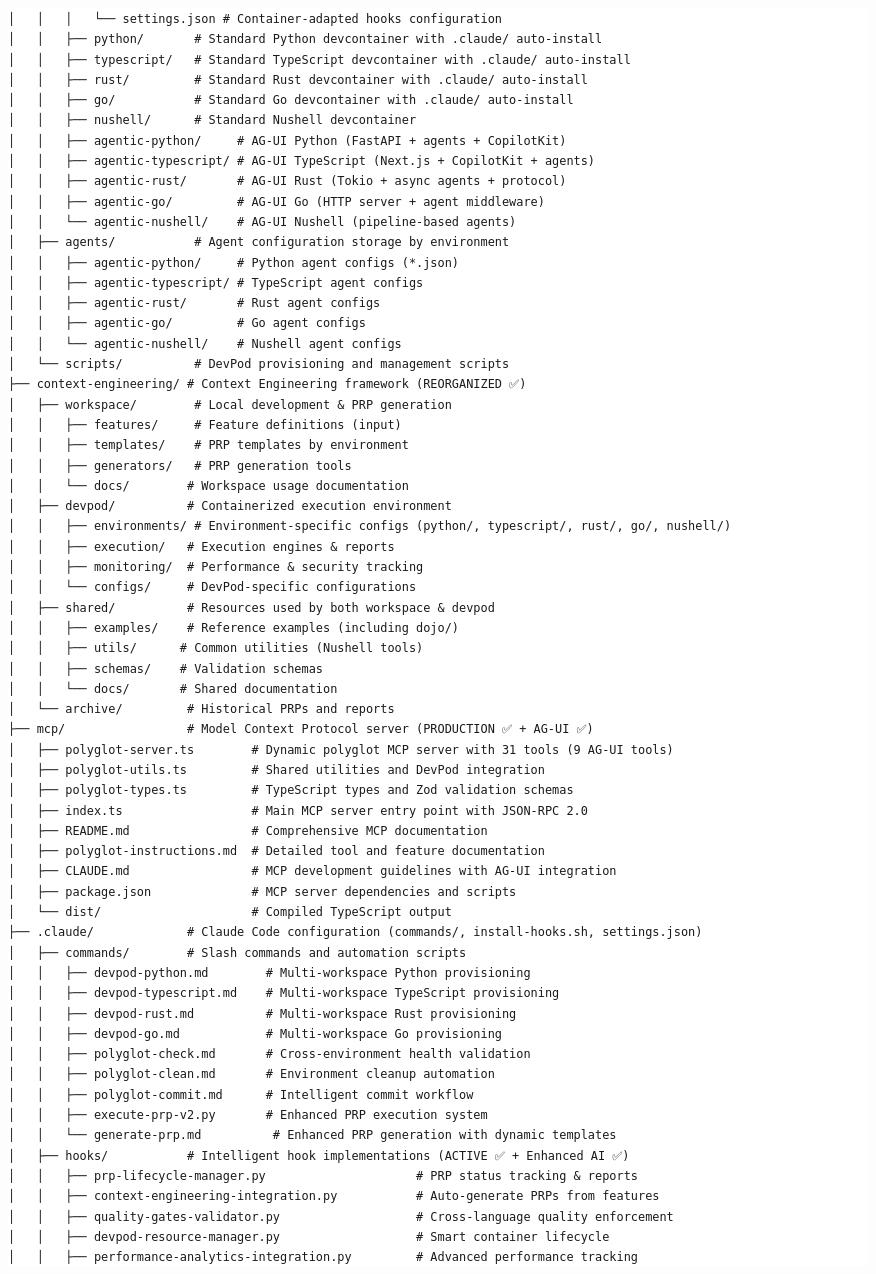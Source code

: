 ```
│   │   │   └── settings.json # Container-adapted hooks configuration
│   │   ├── python/       # Standard Python devcontainer with .claude/ auto-install
│   │   ├── typescript/   # Standard TypeScript devcontainer with .claude/ auto-install
│   │   ├── rust/         # Standard Rust devcontainer with .claude/ auto-install
│   │   ├── go/           # Standard Go devcontainer with .claude/ auto-install
│   │   ├── nushell/      # Standard Nushell devcontainer
│   │   ├── agentic-python/     # AG-UI Python (FastAPI + agents + CopilotKit)
│   │   ├── agentic-typescript/ # AG-UI TypeScript (Next.js + CopilotKit + agents)
│   │   ├── agentic-rust/       # AG-UI Rust (Tokio + async agents + protocol)
│   │   ├── agentic-go/         # AG-UI Go (HTTP server + agent middleware)
│   │   └── agentic-nushell/    # AG-UI Nushell (pipeline-based agents)
│   ├── agents/           # Agent configuration storage by environment
│   │   ├── agentic-python/     # Python agent configs (*.json)
│   │   ├── agentic-typescript/ # TypeScript agent configs
│   │   ├── agentic-rust/       # Rust agent configs
│   │   ├── agentic-go/         # Go agent configs
│   │   └── agentic-nushell/    # Nushell agent configs
│   └── scripts/          # DevPod provisioning and management scripts
├── context-engineering/ # Context Engineering framework (REORGANIZED ✅)
│   ├── workspace/        # Local development & PRP generation
│   │   ├── features/     # Feature definitions (input)
│   │   ├── templates/    # PRP templates by environment
│   │   ├── generators/   # PRP generation tools
│   │   └── docs/        # Workspace usage documentation
│   ├── devpod/          # Containerized execution environment
│   │   ├── environments/ # Environment-specific configs (python/, typescript/, rust/, go/, nushell/)
│   │   ├── execution/   # Execution engines & reports
│   │   ├── monitoring/  # Performance & security tracking
│   │   └── configs/     # DevPod-specific configurations
│   ├── shared/          # Resources used by both workspace & devpod
│   │   ├── examples/    # Reference examples (including dojo/)
│   │   ├── utils/      # Common utilities (Nushell tools)
│   │   ├── schemas/    # Validation schemas
│   │   └── docs/       # Shared documentation
│   └── archive/         # Historical PRPs and reports
├── mcp/                 # Model Context Protocol server (PRODUCTION ✅ + AG-UI ✅)
│   ├── polyglot-server.ts        # Dynamic polyglot MCP server with 31 tools (9 AG-UI tools)
│   ├── polyglot-utils.ts         # Shared utilities and DevPod integration
│   ├── polyglot-types.ts         # TypeScript types and Zod validation schemas
│   ├── index.ts                  # Main MCP server entry point with JSON-RPC 2.0
│   ├── README.md                 # Comprehensive MCP documentation
│   ├── polyglot-instructions.md  # Detailed tool and feature documentation
│   ├── CLAUDE.md                 # MCP development guidelines with AG-UI integration
│   ├── package.json              # MCP server dependencies and scripts
│   └── dist/                     # Compiled TypeScript output
├── .claude/             # Claude Code configuration (commands/, install-hooks.sh, settings.json)
│   ├── commands/        # Slash commands and automation scripts
│   │   ├── devpod-python.md        # Multi-workspace Python provisioning
│   │   ├── devpod-typescript.md    # Multi-workspace TypeScript provisioning
│   │   ├── devpod-rust.md          # Multi-workspace Rust provisioning
│   │   ├── devpod-go.md            # Multi-workspace Go provisioning
│   │   ├── polyglot-check.md       # Cross-environment health validation
│   │   ├── polyglot-clean.md       # Environment cleanup automation
│   │   ├── polyglot-commit.md      # Intelligent commit workflow
│   │   ├── execute-prp-v2.py       # Enhanced PRP execution system
│   │   └── generate-prp.md          # Enhanced PRP generation with dynamic templates
│   ├── hooks/           # Intelligent hook implementations (ACTIVE ✅ + Enhanced AI ✅)
│   │   ├── prp-lifecycle-manager.py                     # PRP status tracking & reports
│   │   ├── context-engineering-integration.py           # Auto-generate PRPs from features
│   │   ├── quality-gates-validator.py                   # Cross-language quality enforcement
│   │   ├── devpod-resource-manager.py                   # Smart container lifecycle
│   │   ├── performance-analytics-integration.py         # Advanced performance tracking
```